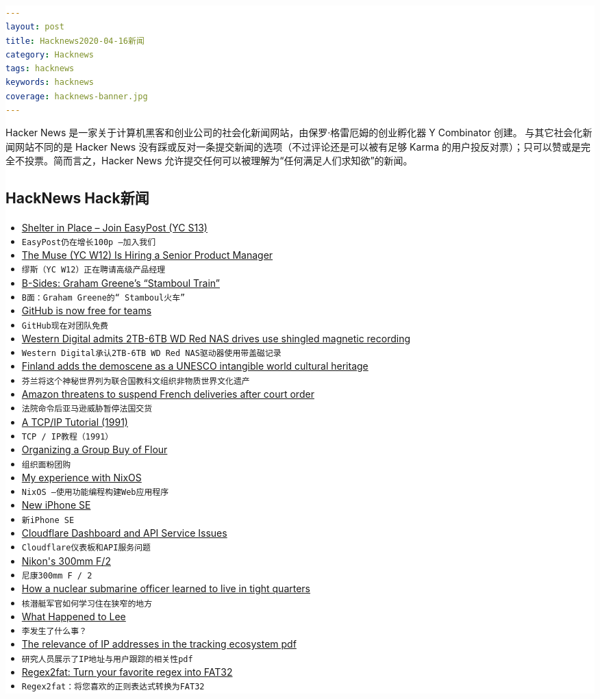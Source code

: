 ```yaml
---
layout: post
title: Hacknews2020-04-16新闻
category: Hacknews
tags: hacknews
keywords: hacknews
coverage: hacknews-banner.jpg
---
```


Hacker News 是一家关于计算机黑客和创业公司的社会化新闻网站，由保罗·格雷厄姆的创业孵化器 Y Combinator 创建。
与其它社会化新闻网站不同的是 Hacker News 没有踩或反对一条提交新闻的选项（不过评论还是可以被有足够 Karma 的用户投反对票）；只可以赞或是完全不投票。简而言之，Hacker News 允许提交任何可以被理解为“任何满足人们求知欲”的新闻。

## HackNews Hack新闻


- [Shelter in Place – Join EasyPost (YC S13)](https://www.easypost.com/careers)
- `EasyPost仍在增长100p –加入我们`
- [The Muse (YC W12) Is Hiring a Senior Product Manager](https://www.themuse.com/jobs/themuse/senior-product-manager)
- `缪斯（YC W12）正在聘请高级产品经理`
- [B-Sides: Graham Greene’s “Stamboul Train”](https://www.publicbooks.org/b-sides-graham-greenes-stamboul-train/)
- `B面：Graham Greene的“ Stamboul火车”`
- [GitHub is now free for teams](https://github.blog/2020-04-14-github-is-now-free-for-teams/)
- `GitHub现在对团队免费`
- [Western Digital admits 2TB-6TB WD Red NAS drives use shingled magnetic recording](https://blocksandfiles.com/2020/04/14/wd-red-nas-drives-shingled-magnetic-recording/)
- `Western Digital承认2TB-6TB WD Red NAS驱动器使用带盖磁记录`
- [Finland adds the demoscene as a UNESCO intangible world cultural heritage](http://demoscene-the-art-of-coding.net/2020/04/15/breakthrough-finland-accepts-demoscene-on-their-national-list-of-intangible-cultural-heritage-of-humanity/)
- `芬兰将这个神秘世界列为联合国教科文组织非物质世界文化遗产`
- [Amazon threatens to suspend French deliveries after court order](https://www.bloomberg.com/news/articles/2020-04-15/amazon-threatens-to-suspend-french-deliveries-after-court-order)
- `法院命令后亚马逊威胁暂停法国交货`
- [A TCP/IP Tutorial (1991)](https://tools.ietf.org/html/rfc1180)
- `TCP / IP教程（1991）`
- [Organizing a Group Buy of Flour](https://www.jefftk.com/p/organizing-a-group-buy-of-flour)
- `组织面粉团购`
- [My experience with NixOS](https://blog.patchgirl.io/nixos/2020/03/31/nixos.html)
- `NixOS –使用功能编程构建Web应用程序`
- [New iPhone SE](https://www.apple.com/newsroom/2020/04/iphone-se-a-powerful-new-smartphone-in-a-popular-design/)
- `新iPhone SE`
- [Cloudflare Dashboard and API Service Issues](https://www.cloudflarestatus.com/incidents/g7nd3k80rxdb)
- `Cloudflare仪表板和API服务问题`
- [Nikon's 300mm F/2](http://www.company7.com/library/nikon/Nikon_0300f2.html)
- `尼康300mm F / 2`
- [How a nuclear submarine officer learned to live in tight quarters](http://nautil.us/issue/84/outbreak/how-a-nuclear-submarine-officer-learned-to-live-in-tight-quarters)
- `核潜艇军官如何学习住在狭窄的地方`
- [What Happened to Lee](https://wired.com/story/lee-holloway-devastating-decline-brilliant-young-coder/)
- `李发生了什么事？`
- [The relevance of IP addresses in the tracking ecosystem pdf](https://hal.inria.fr/hal-02435622/document)
- `研究人员展示了IP地址与用户跟踪的相关性pdf`
- [Regex2fat: Turn your favorite regex into FAT32](https://github.com/8051Enthusiast/regex2fat)
- `Regex2fat：将您喜欢的正则表达式转换为FAT32`